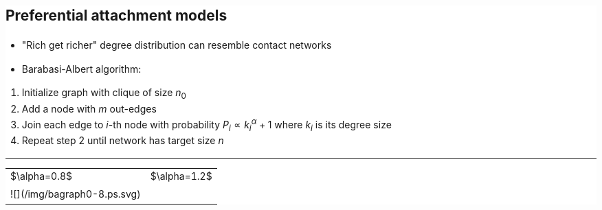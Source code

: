 
## Preferential attachment models

* "Rich get richer" degree distribution can resemble contact networks

* Barabasi-Albert algorithm:

 1. Initialize graph with clique of size $n_0$
 2. Add a node with $m$ out-edges
 3. Join each edge to $i$-th node with probability $P_i \propto k_i^\alpha+1$ where $k_i$ is its degree size
 4. Repeat step 2 until network has target size $n$

---

<table>
<tr><td>$\alpha=0.8$</td><td>$\alpha=1.2$</td></tr>
<tr>
    <td>![](/img/bagraph0-8.ps.svg)</td>